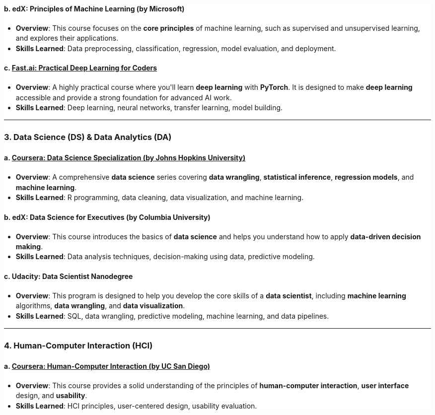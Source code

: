 #### **b. edX: Principles of Machine Learning (by Microsoft)**

- **Overview**: This course focuses on the **core principles** of machine learning, such as supervised and unsupervised learning, and explores their applications.
- **Skills Learned**: Data preprocessing, classification, regression, model evaluation, and deployment.

#### **c. [Fast.ai: Practical Deep Learning for Coders](https://course.fast.ai/)**

- **Overview**: A highly practical course where you'll learn **deep learning** with **PyTorch**. It is designed to make **deep learning** accessible and provide a strong foundation for advanced AI work.
- **Skills Learned**: Deep learning, neural networks, transfer learning, model building.

---

### **3. Data Science (DS) & Data Analytics (DA)**

#### **a. [Coursera: Data Science Specialization (by Johns Hopkins University)](https://www.coursera.org/specializations/jhu-data-science)**

- **Overview**: A comprehensive **data science** series covering **data wrangling**, **statistical inference**, **regression models**, and **machine learning**.
- **Skills Learned**: R programming, data cleaning, data visualization, and machine learning.

#### **b. edX: Data Science for Executives (by Columbia University)**

- **Overview**: This course introduces the basics of **data science** and helps you understand how to apply **data-driven decision making**.
- **Skills Learned**: Data analysis techniques, decision-making using data, predictive modeling.

#### **c. Udacity: Data Scientist Nanodegree**

- **Overview**: This program is designed to help you develop the core skills of a **data scientist**, including **machine learning** algorithms, **data wrangling**, and **data visualization**.
- **Skills Learned**: SQL, data wrangling, predictive modeling, machine learning, and data pipelines.

---

### **4. Human-Computer Interaction (HCI)**

#### **a. [Coursera: Human-Computer Interaction (by UC San Diego)](https://www.coursera.org/learn/human-computer-interaction)**

- **Overview**: This course provides a solid understanding of the principles of **human-computer interaction**, **user interface** design, and **usability**.
- **Skills Learned**: HCI principles, user-centered design, usability evaluation.
